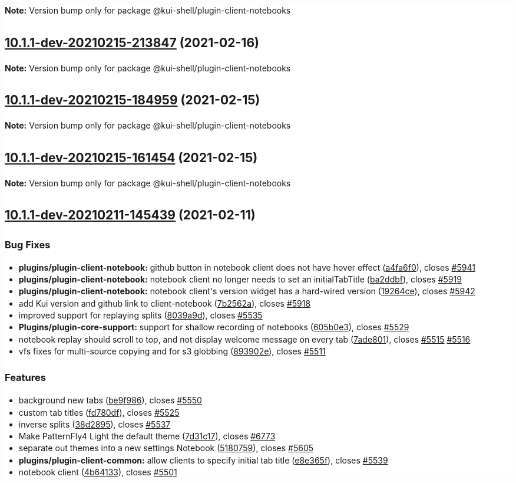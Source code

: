 **Note:** Version bump only for package @kui-shell/plugin-client-notebooks

## [10.1.1-dev-20210215-213847](https://github.com/IBM/kui/compare/v10.1.1-dev-20210215-184959...v10.1.1-dev-20210215-213847) (2021-02-16)

**Note:** Version bump only for package @kui-shell/plugin-client-notebooks

## [10.1.1-dev-20210215-184959](https://github.com/IBM/kui/compare/v10.1.1-dev-20210215-161454...v10.1.1-dev-20210215-184959) (2021-02-15)

**Note:** Version bump only for package @kui-shell/plugin-client-notebooks

## [10.1.1-dev-20210215-161454](https://github.com/IBM/kui/compare/v10.1.1-dev-20210211-145439...v10.1.1-dev-20210215-161454) (2021-02-15)

**Note:** Version bump only for package @kui-shell/plugin-client-notebooks

## [10.1.1-dev-20210211-145439](https://github.com/IBM/kui/compare/v4.5.0...v10.1.1-dev-20210211-145439) (2021-02-11)

### Bug Fixes

- **plugins/plugin-client-notebook:** github button in notebook client does not have hover effect ([a4fa6f0](https://github.com/IBM/kui/commit/a4fa6f0)), closes [#5941](https://github.com/IBM/kui/issues/5941)
- **plugins/plugin-client-notebook:** notebook client no longer needs to set an initialTabTitle ([ba2ddbf](https://github.com/IBM/kui/commit/ba2ddbf)), closes [#5919](https://github.com/IBM/kui/issues/5919)
- **plugins/plugin-client-notebook:** notebook client's version widget has a hard-wired version ([19264ce](https://github.com/IBM/kui/commit/19264ce)), closes [#5942](https://github.com/IBM/kui/issues/5942)
- add Kui version and github link to client-notebook ([7b2562a](https://github.com/IBM/kui/commit/7b2562a)), closes [#5918](https://github.com/IBM/kui/issues/5918)
- improved support for replaying splits ([8039a9d](https://github.com/IBM/kui/commit/8039a9d)), closes [#5535](https://github.com/IBM/kui/issues/5535)
- **Plugins/plugin-core-support:** support for shallow recording of notebooks ([605b0e3](https://github.com/IBM/kui/commit/605b0e3)), closes [#5529](https://github.com/IBM/kui/issues/5529)
- notebook replay should scroll to top, and not display welcome message on every tab ([7ade801](https://github.com/IBM/kui/commit/7ade801)), closes [#5515](https://github.com/IBM/kui/issues/5515) [#5516](https://github.com/IBM/kui/issues/5516)
- vfs fixes for multi-source copying and for s3 globbing ([893902e](https://github.com/IBM/kui/commit/893902e)), closes [#5511](https://github.com/IBM/kui/issues/5511)

### Features

- background new tabs ([be9f986](https://github.com/IBM/kui/commit/be9f986)), closes [#5550](https://github.com/IBM/kui/issues/5550)
- custom tab titles ([fd780df](https://github.com/IBM/kui/commit/fd780df)), closes [#5525](https://github.com/IBM/kui/issues/5525)
- inverse splits ([38d2895](https://github.com/IBM/kui/commit/38d2895)), closes [#5537](https://github.com/IBM/kui/issues/5537)
- Make PatternFly4 Light the default theme ([7d31c17](https://github.com/IBM/kui/commit/7d31c17)), closes [#6773](https://github.com/IBM/kui/issues/6773)
- separate out themes into a new settings Notebook ([5180759](https://github.com/IBM/kui/commit/5180759)), closes [#5605](https://github.com/IBM/kui/issues/5605)
- **plugins/plugin-client-common:** allow clients to specify initial tab title ([e8e365f](https://github.com/IBM/kui/commit/e8e365f)), closes [#5539](https://github.com/IBM/kui/issues/5539)
- notebook client ([4b64133](https://github.com/IBM/kui/commit/4b64133)), closes [#5501](https://github.com/IBM/kui/issues/5501)